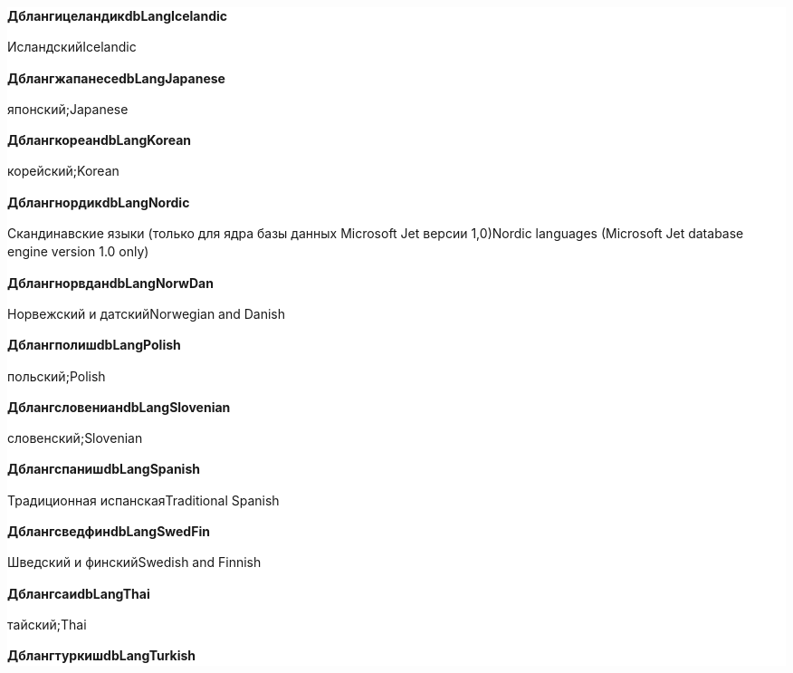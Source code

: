 <td><p><span data-ttu-id="cfb35-164"><strong>Дблангицеландик</strong></span><span class="sxs-lookup"><span data-stu-id="cfb35-164"><strong>dbLangIcelandic</strong></span></span></p></td>
<td><p><span data-ttu-id="cfb35-165">Исландский</span><span class="sxs-lookup"><span data-stu-id="cfb35-165">Icelandic</span></span></p></td>
</tr>
<tr class="even">
<td><p><span data-ttu-id="cfb35-166"><strong>Дблангжапанесе</strong></span><span class="sxs-lookup"><span data-stu-id="cfb35-166"><strong>dbLangJapanese</strong></span></span></p></td>
<td><p><span data-ttu-id="cfb35-167">японский;</span><span class="sxs-lookup"><span data-stu-id="cfb35-167">Japanese</span></span></p></td>
</tr>
<tr class="odd">
<td><p><span data-ttu-id="cfb35-168"><strong>Дблангкореан</strong></span><span class="sxs-lookup"><span data-stu-id="cfb35-168"><strong>dbLangKorean</strong></span></span></p></td>
<td><p><span data-ttu-id="cfb35-169">корейский;</span><span class="sxs-lookup"><span data-stu-id="cfb35-169">Korean</span></span></p></td>
</tr>
<tr class="even">
<td><p><span data-ttu-id="cfb35-170"><strong>Дблангнордик</strong></span><span class="sxs-lookup"><span data-stu-id="cfb35-170"><strong>dbLangNordic</strong></span></span></p></td>
<td><p><span data-ttu-id="cfb35-171">Скандинавские языки (только для ядра базы данных Microsoft Jet версии 1,0)</span><span class="sxs-lookup"><span data-stu-id="cfb35-171">Nordic languages (Microsoft Jet database engine version 1.0 only)</span></span></p></td>
</tr>
<tr class="odd">
<td><p><span data-ttu-id="cfb35-172"><strong>Дблангнорвдан</strong></span><span class="sxs-lookup"><span data-stu-id="cfb35-172"><strong>dbLangNorwDan</strong></span></span></p></td>
<td><p><span data-ttu-id="cfb35-173">Норвежский и датский</span><span class="sxs-lookup"><span data-stu-id="cfb35-173">Norwegian and Danish</span></span></p></td>
</tr>
<tr class="even">
<td><p><span data-ttu-id="cfb35-174"><strong>Дблангполиш</strong></span><span class="sxs-lookup"><span data-stu-id="cfb35-174"><strong>dbLangPolish</strong></span></span></p></td>
<td><p><span data-ttu-id="cfb35-175">польский;</span><span class="sxs-lookup"><span data-stu-id="cfb35-175">Polish</span></span></p></td>
</tr>
<tr class="odd">
<td><p><span data-ttu-id="cfb35-176"><strong>Дблангсловениан</strong></span><span class="sxs-lookup"><span data-stu-id="cfb35-176"><strong>dbLangSlovenian</strong></span></span></p></td>
<td><p><span data-ttu-id="cfb35-177">словенский;</span><span class="sxs-lookup"><span data-stu-id="cfb35-177">Slovenian</span></span></p></td>
</tr>
<tr class="even">
<td><p><span data-ttu-id="cfb35-178"><strong>Дблангспаниш</strong></span><span class="sxs-lookup"><span data-stu-id="cfb35-178"><strong>dbLangSpanish</strong></span></span></p></td>
<td><p><span data-ttu-id="cfb35-179">Традиционная испанская</span><span class="sxs-lookup"><span data-stu-id="cfb35-179">Traditional Spanish</span></span></p></td>
</tr>
<tr class="odd">
<td><p><span data-ttu-id="cfb35-180"><strong>Дблангсведфин</strong></span><span class="sxs-lookup"><span data-stu-id="cfb35-180"><strong>dbLangSwedFin</strong></span></span></p></td>
<td><p><span data-ttu-id="cfb35-181">Шведский и финский</span><span class="sxs-lookup"><span data-stu-id="cfb35-181">Swedish and Finnish</span></span></p></td>
</tr>
<tr class="even">
<td><p><span data-ttu-id="cfb35-182"><strong>Дблангсаи</strong></span><span class="sxs-lookup"><span data-stu-id="cfb35-182"><strong>dbLangThai</strong></span></span></p></td>
<td><p><span data-ttu-id="cfb35-183">тайский;</span><span class="sxs-lookup"><span data-stu-id="cfb35-183">Thai</span></span></p></td>
</tr>
<tr class="odd">
<td><p><span data-ttu-id="cfb35-184"><strong>Дблангтуркиш</strong></span><span class="sxs-lookup"><span data-stu-id="cfb35-184"><strong>dbLangTurkish</strong></span></span></p></td>